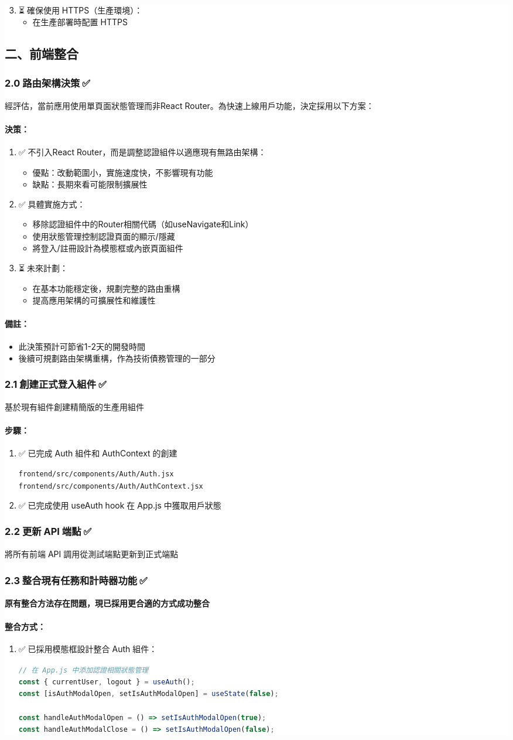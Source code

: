 3. ⏳ 確保使用 HTTPS（生產環境）：
   - 在生產部署時配置 HTTPS

## 二、前端整合

### 2.0 路由架構決策 ✅

經評估，當前應用使用單頁面狀態管理而非React Router。為快速上線用戶功能，決定採用以下方案：

#### 決策：

1. ✅ 不引入React Router，而是調整認證組件以適應現有無路由架構：
   - 優點：改動範圍小，實施速度快，不影響現有功能
   - 缺點：長期來看可能限制擴展性
   
2. ✅ 具體實施方式：
   - 移除認證組件中的Router相關代碼（如useNavigate和Link）
   - 使用狀態管理控制認證頁面的顯示/隱藏
   - 將登入/註冊設計為模態框或內嵌頁面組件

3. ⏳ 未來計劃：
   - 在基本功能穩定後，規劃完整的路由重構
   - 提高應用架構的可擴展性和維護性

#### 備註：
- 此決策預計可節省1-2天的開發時間
- 後續可規劃路由架構重構，作為技術債務管理的一部分

### 2.1 創建正式登入組件 ✅

基於現有組件創建精簡版的生產用組件

#### 步驟：

1. ✅ 已完成 Auth 組件和 AuthContext 的創建
   ```
   frontend/src/components/Auth/Auth.jsx
   frontend/src/components/Auth/AuthContext.jsx
   ```

2. ✅ 已完成使用 useAuth hook 在 App.js 中獲取用戶狀態

### 2.2 更新 API 端點 ✅

將所有前端 API 調用從測試端點更新到正式端點

### 2.3 整合現有任務和計時器功能 ✅

**原有整合方法存在問題，現已採用更合適的方式成功整合**

#### 整合方式：

1. ✅ 已採用模態框設計整合 Auth 組件：
   ```javascript
   // 在 App.js 中添加認證相關狀態管理
   const { currentUser, logout } = useAuth();
   const [isAuthModalOpen, setIsAuthModalOpen] = useState(false);
   
   const handleAuthModalOpen = () => setIsAuthModalOpen(true);
   const handleAuthModalClose = () => setIsAuthModalOpen(false);
   ```
